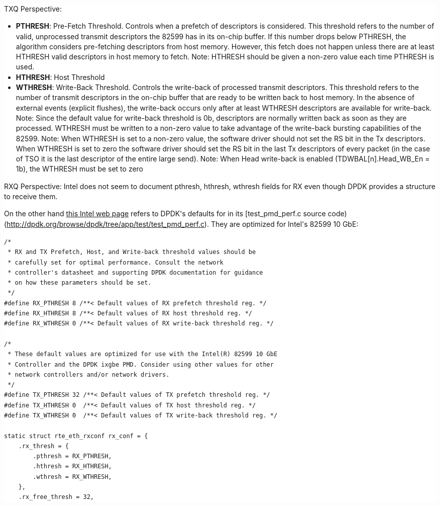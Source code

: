 TXQ Perspective:
* **PTHRESH**: Pre-Fetch Threshold. Controls when a prefetch of descriptors is considered. This threshold refers to the
number of valid, unprocessed transmit descriptors the 82599 has in its on-chip buffer. If this number drops below PTHRESH,
the algorithm considers pre-fetching descriptors from host memory. However, this fetch does not happen unless there are at least
HTHRESH valid descriptors in host memory to fetch. Note: HTHRESH should be given a non-zero value each time PTHRESH is used.
* **HTHRESH**: Host Threshold
* **WTHRESH**: Write-Back Threshold. Controls the write-back of processed transmit descriptors. This threshold refers to the
number of transmit descriptors in the on-chip buffer that are ready to be written back to host memory. In the absence of
external events (explicit flushes), the write-back occurs only after at least WTHRESH descriptors are available for write-back.
Note: Since the default value for write-back threshold is 0b, descriptors are normally written back as soon as they are processed.
WTHRESH must be written to a non-zero value to take advantage of the write-back bursting capabilities of the 82599.
Note: When WTHRESH is set to a non-zero value, the software driver should not set the RS bit in the Tx descriptors. When
WTHRESH is set to zero the software driver should set the RS bit in the last Tx descriptors of every packet (in the case
of TSO it is the last descriptor of the entire large send). Note: When Head write-back is enabled (TDWBAL[n].Head_WB_En = 1b), the
WTHRESH must be set to zero

RXQ Perspective:
Intel does not seem to document pthresh, hthresh, wthresh fields for RX even though DPDK provides a structure to receive them.

On the other hand [this Intel web page](https://www.intel.com/content/www/us/en/developer/articles/guide/dpdk-performance-optimization-guidelines-white-paper.html)
refers to DPDK's defaults for in its [test_pmd_perf.c source code)(http://dpdk.org/browse/dpdk/tree/app/test/test_pmd_perf.c).
They are optimized for Intel's 82599 10 GbE:

```
/*
 * RX and TX Prefetch, Host, and Write-back threshold values should be
 * carefully set for optimal performance. Consult the network
 * controller's datasheet and supporting DPDK documentation for guidance
 * on how these parameters should be set.
 */
#define RX_PTHRESH 8 /**< Default values of RX prefetch threshold reg. */
#define RX_HTHRESH 8 /**< Default values of RX host threshold reg. */
#define RX_WTHRESH 0 /**< Default values of RX write-back threshold reg. */

/*
 * These default values are optimized for use with the Intel(R) 82599 10 GbE
 * Controller and the DPDK ixgbe PMD. Consider using other values for other
 * network controllers and/or network drivers.
 */
#define TX_PTHRESH 32 /**< Default values of TX prefetch threshold reg. */
#define TX_HTHRESH 0  /**< Default values of TX host threshold reg. */
#define TX_WTHRESH 0  /**< Default values of TX write-back threshold reg. */

static struct rte_eth_rxconf rx_conf = {
	.rx_thresh = {
		.pthresh = RX_PTHRESH,
		.hthresh = RX_HTHRESH,
		.wthresh = RX_WTHRESH,
	},
	.rx_free_thresh = 32,
```